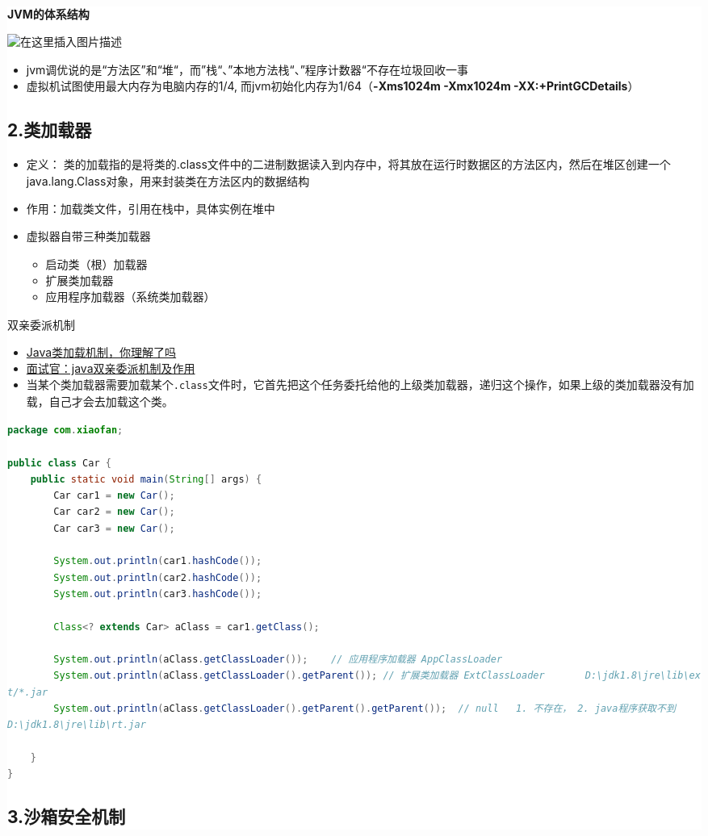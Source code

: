 **JVM的体系结构**

![在这里插入图片描述](https://img-blog.csdnimg.cn/20200817162604620.png?x-oss-process=image/watermark,type_ZmFuZ3poZW5naGVpdGk,shadow_10,text_aHR0cHM6Ly9ibG9nLmNzZG4ubmV0L2ZhbmppYW5oYWk=,size_16,color_FFFFFF,t_70#pic_center)

 

- jvm调优说的是“方法区”和“堆“，而”栈“、”本地方法栈“、”程序计数器“不存在垃圾回收一事
- 虚拟机试图使用最大内存为电脑内存的1/4, 而jvm初始化内存为1/64（**-Xms1024m -Xmx1024m -XX:+PrintGCDetails**）



## 2.类加载器

   

   - 定义： 类的加载指的是将类的.class文件中的二进制数据读入到内存中，将其放在运行时数据区的方法区内，然后在堆区创建一个 java.lang.Class对象，用来封装类在方法区内的数据结构

   - 作用：加载类文件，引用在栈中，具体实例在堆中
   - 虚拟器自带三种类加载器
     - 启动类（根）加载器
     - 扩展类加载器
     - 应用程序加载器（系统类加载器）

双亲委派机制

- [Java类加载机制，你理解了吗](https://baijiahao.baidu.com/s?id=1636309817155065432&wfr=spider&for=pc)
- [面试官：java双亲委派机制及作用](https://www.jianshu.com/p/1e4011617650)
- 当某个类加载器需要加载某个`.class`文件时，它首先把这个任务委托给他的上级类加载器，递归这个操作，如果上级的类加载器没有加载，自己才会去加载这个类。

```java
package com.xiaofan;

public class Car {
    public static void main(String[] args) {
        Car car1 = new Car();
        Car car2 = new Car();
        Car car3 = new Car();

        System.out.println(car1.hashCode());
        System.out.println(car2.hashCode());
        System.out.println(car3.hashCode());

        Class<? extends Car> aClass = car1.getClass();

        System.out.println(aClass.getClassLoader());    // 应用程序加载器 AppClassLoader
        System.out.println(aClass.getClassLoader().getParent()); // 扩展类加载器 ExtClassLoader       D:\jdk1.8\jre\lib\ext/*.jar
        System.out.println(aClass.getClassLoader().getParent().getParent());  // null   1. 不存在， 2. java程序获取不到  D:\jdk1.8\jre\lib\rt.jar

    }
}
```



## 3.沙箱安全机制
